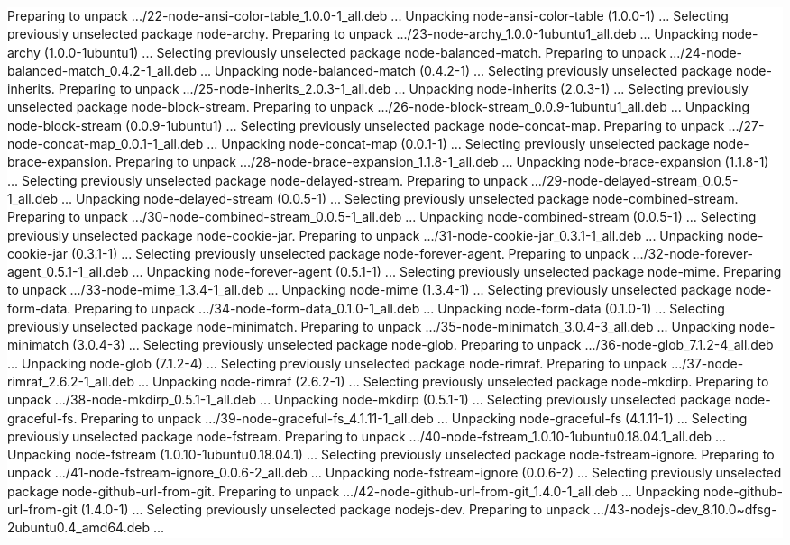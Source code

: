 Preparing to unpack .../22-node-ansi-color-table_1.0.0-1_all.deb ...
Unpacking node-ansi-color-table (1.0.0-1) ...
Selecting previously unselected package node-archy.
Preparing to unpack .../23-node-archy_1.0.0-1ubuntu1_all.deb ...
Unpacking node-archy (1.0.0-1ubuntu1) ...
Selecting previously unselected package node-balanced-match.
Preparing to unpack .../24-node-balanced-match_0.4.2-1_all.deb ...
Unpacking node-balanced-match (0.4.2-1) ...
Selecting previously unselected package node-inherits.
Preparing to unpack .../25-node-inherits_2.0.3-1_all.deb ...
Unpacking node-inherits (2.0.3-1) ...
Selecting previously unselected package node-block-stream.
Preparing to unpack .../26-node-block-stream_0.0.9-1ubuntu1_all.deb ...
Unpacking node-block-stream (0.0.9-1ubuntu1) ...
Selecting previously unselected package node-concat-map.
Preparing to unpack .../27-node-concat-map_0.0.1-1_all.deb ...
Unpacking node-concat-map (0.0.1-1) ...
Selecting previously unselected package node-brace-expansion.
Preparing to unpack .../28-node-brace-expansion_1.1.8-1_all.deb ...
Unpacking node-brace-expansion (1.1.8-1) ...
Selecting previously unselected package node-delayed-stream.
Preparing to unpack .../29-node-delayed-stream_0.0.5-1_all.deb ...
Unpacking node-delayed-stream (0.0.5-1) ...
Selecting previously unselected package node-combined-stream.
Preparing to unpack .../30-node-combined-stream_0.0.5-1_all.deb ...
Unpacking node-combined-stream (0.0.5-1) ...
Selecting previously unselected package node-cookie-jar.
Preparing to unpack .../31-node-cookie-jar_0.3.1-1_all.deb ...
Unpacking node-cookie-jar (0.3.1-1) ...
Selecting previously unselected package node-forever-agent.
Preparing to unpack .../32-node-forever-agent_0.5.1-1_all.deb ...
Unpacking node-forever-agent (0.5.1-1) ...
Selecting previously unselected package node-mime.
Preparing to unpack .../33-node-mime_1.3.4-1_all.deb ...
Unpacking node-mime (1.3.4-1) ...
Selecting previously unselected package node-form-data.
Preparing to unpack .../34-node-form-data_0.1.0-1_all.deb ...
Unpacking node-form-data (0.1.0-1) ...
Selecting previously unselected package node-minimatch.
Preparing to unpack .../35-node-minimatch_3.0.4-3_all.deb ...
Unpacking node-minimatch (3.0.4-3) ...
Selecting previously unselected package node-glob.
Preparing to unpack .../36-node-glob_7.1.2-4_all.deb ...
Unpacking node-glob (7.1.2-4) ...
Selecting previously unselected package node-rimraf.
Preparing to unpack .../37-node-rimraf_2.6.2-1_all.deb ...
Unpacking node-rimraf (2.6.2-1) ...
Selecting previously unselected package node-mkdirp.
Preparing to unpack .../38-node-mkdirp_0.5.1-1_all.deb ...
Unpacking node-mkdirp (0.5.1-1) ...
Selecting previously unselected package node-graceful-fs.
Preparing to unpack .../39-node-graceful-fs_4.1.11-1_all.deb ...
Unpacking node-graceful-fs (4.1.11-1) ...
Selecting previously unselected package node-fstream.
Preparing to unpack .../40-node-fstream_1.0.10-1ubuntu0.18.04.1_all.deb ...
Unpacking node-fstream (1.0.10-1ubuntu0.18.04.1) ...
Selecting previously unselected package node-fstream-ignore.
Preparing to unpack .../41-node-fstream-ignore_0.0.6-2_all.deb ...
Unpacking node-fstream-ignore (0.0.6-2) ...
Selecting previously unselected package node-github-url-from-git.
Preparing to unpack .../42-node-github-url-from-git_1.4.0-1_all.deb ...
Unpacking node-github-url-from-git (1.4.0-1) ...
Selecting previously unselected package nodejs-dev.
Preparing to unpack .../43-nodejs-dev_8.10.0~dfsg-2ubuntu0.4_amd64.deb ...